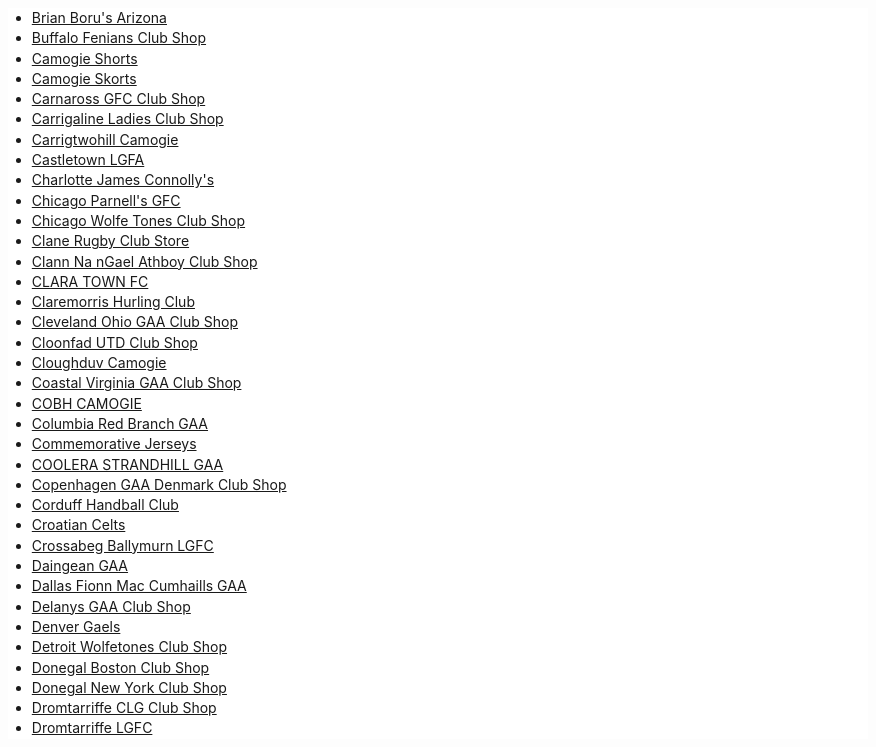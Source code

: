 * [Brian Boru's Arizona](https://www.masihta.shop/product-category/brian-borus-arizona/ "Brian Boru's Arizona")
* [Buffalo Fenians Club Shop](https://www.masihta.shop/product-category/buffalo-fenians-club-shop/ "Buffalo Fenians Club Shop")
* [Camogie Shorts](https://www.masihta.shop/product-category/camogie-shorts/ "Camogie Shorts")
* [Camogie Skorts](https://www.masihta.shop/product-category/camogie-skorts/ "Camogie Skorts")
* [Carnaross GFC Club Shop](https://www.masihta.shop/product-category/carnaross-gfc-club-shop/ "Carnaross GFC Club Shop")
* [Carrigaline Ladies Club Shop](https://www.masihta.shop/product-category/carrigaline-ladies-club-shop/ "Carrigaline Ladies Club Shop")
* [Carrigtwohill Camogie](https://www.masihta.shop/product-category/carrigtwohill-camogie/ "Carrigtwohill Camogie")
* [Castletown LGFA](https://www.masihta.shop/product-category/castletown-lgfa/ "Castletown LGFA")
* [Charlotte James Connolly's](https://www.masihta.shop/product-category/charlotte-james-connollys/ "Charlotte James Connolly's")
* [Chicago Parnell's GFC](https://www.masihta.shop/product-category/chicago-parnells-gfc/ "Chicago Parnell's GFC")
* [Chicago Wolfe Tones Club Shop](https://www.masihta.shop/product-category/chicago-wolfe-tones-club-shop/ "Chicago Wolfe Tones Club Shop")
* [Clane Rugby Club Store](https://www.masihta.shop/product-category/clane-rugby-club-store/ "Clane Rugby Club Store")
* [Clann Na nGael Athboy Club Shop](https://www.masihta.shop/product-category/clann-na-ngael-athboy-club-shop/ "Clann Na nGael Athboy Club Shop")
* [CLARA TOWN FC](https://www.masihta.shop/product-category/clara-town-fc/ "CLARA TOWN FC")
* [Claremorris Hurling Club](https://www.masihta.shop/product-category/claremorris-hurling-club/ "Claremorris Hurling Club")
* [Cleveland Ohio GAA Club Shop](https://www.masihta.shop/product-category/cleveland-ohio-gaa-club-shop/ "Cleveland Ohio GAA Club Shop")
* [Cloonfad UTD Club Shop](https://www.masihta.shop/product-category/cloonfad-utd-club-shop/ "Cloonfad UTD Club Shop")
* [Cloughduv Camogie](https://www.masihta.shop/product-category/cloughduv-camogie/ "Cloughduv Camogie")
* [Coastal Virginia GAA Club Shop](https://www.masihta.shop/product-category/coastal-virginia-gaa-club-shop/ "Coastal Virginia GAA Club Shop")
* [COBH CAMOGIE](https://www.masihta.shop/product-category/cobh-camogie/ "COBH CAMOGIE")
* [Columbia Red Branch GAA](https://www.masihta.shop/product-category/columbia-red-branch-gaa/ "Columbia Red Branch GAA")
* [Commemorative Jerseys](https://www.masihta.shop/product-category/commemorative-jerseys/ "Commemorative Jerseys")
* [COOLERA STRANDHILL GAA](https://www.masihta.shop/product-category/coolera-strandhill-gaa/ "COOLERA STRANDHILL GAA")
* [Copenhagen GAA Denmark Club Shop](https://www.masihta.shop/product-category/copenhagen-gaa-denmark-club-shop/ "Copenhagen GAA Denmark Club Shop")
* [Corduff Handball Club](https://www.masihta.shop/product-category/corduff-handball-club/ "Corduff Handball Club")
* [Croatian Celts](https://www.masihta.shop/product-category/croatian-celts/ "Croatian Celts")
* [Crossabeg Ballymurn LGFC](https://www.masihta.shop/product-category/crossabeg-ballymurn-lgfc/ "Crossabeg Ballymurn LGFC")
* [Daingean GAA](https://www.masihta.shop/product-category/daingean-gaa/ "Daingean GAA")
* [Dallas Fionn Mac Cumhaills GAA](https://www.masihta.shop/product-category/dallas-fionn-mac-cumhaills-gaa/ "Dallas Fionn Mac Cumhaills GAA")
* [Delanys GAA Club Shop](https://www.masihta.shop/product-category/delanys-gaa-club-shop/ "Delanys GAA Club Shop")
* [Denver Gaels](https://www.masihta.shop/product-category/denver-gaels/ "Denver Gaels")
* [Detroit Wolfetones Club Shop](https://www.masihta.shop/product-category/detroit-wolfetones-club-shop/ "Detroit Wolfetones Club Shop")
* [Donegal Boston Club Shop](https://www.masihta.shop/product-category/donegal-boston-club-shop/ "Donegal Boston Club Shop")
* [Donegal New York Club Shop](https://www.masihta.shop/product-category/donegal-new-york-club-shop/ "Donegal New York Club Shop")
* [Dromtarriffe CLG Club Shop](https://www.masihta.shop/product-category/dromtarriffe-clg-club-shop/ "Dromtarriffe CLG Club Shop")
* [Dromtarriffe LGFC](https://www.masihta.shop/product-category/dromtarriffe-lgfc/ "Dromtarriffe LGFC")
